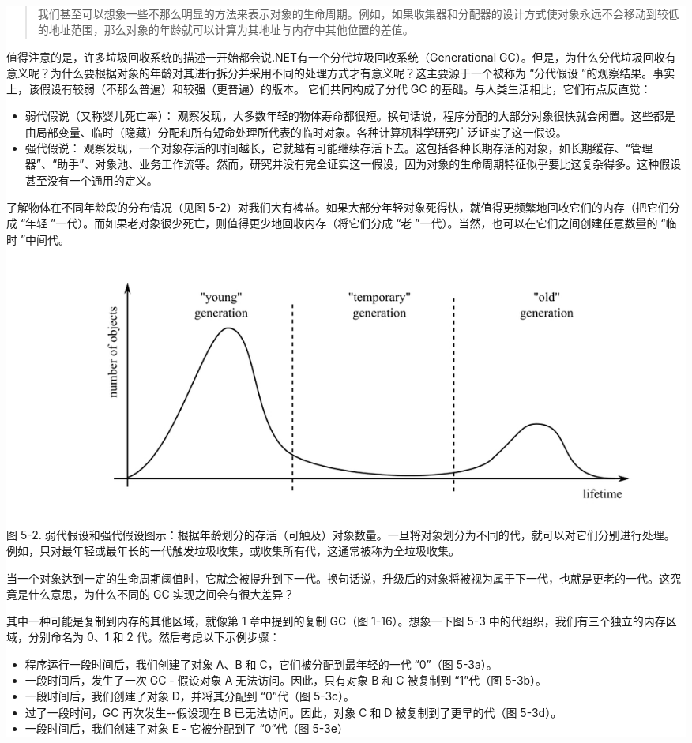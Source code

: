 > 我们甚至可以想象一些不那么明显的方法来表示对象的生命周期。例如，如果收集器和分配器的设计方式使对象永远不会移动到较低的地址范围，那么对象的年龄就可以计算为其地址与内存中其他位置的差值。
>

值得注意的是，许多垃圾回收系统的描述一开始都会说.NET有一个分代垃圾回收系统（Generational GC）。但是，为什么分代垃圾回收有意义呢？为什么要根据对象的年龄对其进行拆分并采用不同的处理方式才有意义呢？这主要源于一个被称为 “分代假设 ”的观察结果。事实上，该假设有较弱（不那么普遍）和较强（更普遍）的版本。
它们共同构成了分代 GC 的基础。与人类生活相比，它们有点反直觉：

- 弱代假说（又称婴儿死亡率）： 观察发现，大多数年轻的物体寿命都很短。换句话说，程序分配的大部分对象很快就会闲置。这些都是由局部变量、临时（隐藏）分配和所有短命处理所代表的临时对象。各种计算机科学研究广泛证实了这一假设。
- 强代假说： 观察发现，一个对象存活的时间越长，它就越有可能继续存活下去。这包括各种长期存活的对象，如长期缓存、“管理器”、“助手”、对象池、业务工作流等。然而，研究并没有完全证实这一假设，因为对象的生命周期特征似乎要比这复杂得多。这种假设甚至没有一个通用的定义。

了解物体在不同年龄段的分布情况（见图 5-2）对我们大有裨益。如果大部分年轻对象死得快，就值得更频繁地回收它们的内存（把它们分成 “年轻 ”一代）。而如果老对象很少死亡，则值得更少地回收内存（将它们分成 “老 ”一代）。当然，也可以在它们之间创建任意数量的 “临时 ”中间代。

![](asserts/5-1.png)

图 5-2. 弱代假设和强代假设图示：根据年龄划分的存活（可触及）对象数量。一旦将对象划分为不同的代，就可以对它们分别进行处理。例如，只对最年轻或最年长的一代触发垃圾收集，或收集所有代，这通常被称为全垃圾收集。

当一个对象达到一定的生命周期阈值时，它就会被提升到下一代。换句话说，升级后的对象将被视为属于下一代，也就是更老的一代。这究竟是什么意思，为什么不同的 GC 实现之间会有很大差异？

其中一种可能是复制到内存的其他区域，就像第 1 章中提到的复制 GC（图 1-16）。想象一下图 5-3 中的代组织，我们有三个独立的内存区域，分别命名为 0、1 和 2 代。然后考虑以下示例步骤：
- 程序运行一段时间后，我们创建了对象 A、B 和 C，它们被分配到最年轻的一代 “0”（图 5-3a）。
- 一段时间后，发生了一次 GC - 假设对象 A 无法访问。因此，只有对象 B 和 C 被复制到 “1”代（图 5-3b）。
- 一段时间后，我们创建了对象 D，并将其分配到 “0”代（图 5-3c）。
- 过了一段时间，GC 再次发生--假设现在 B 已无法访问。因此，对象 C 和 D 被复制到了更早的代（图 5-3d）。
- 一段时间后，我们创建了对象 E - 它被分配到了 “0”代（图 5-3e）
